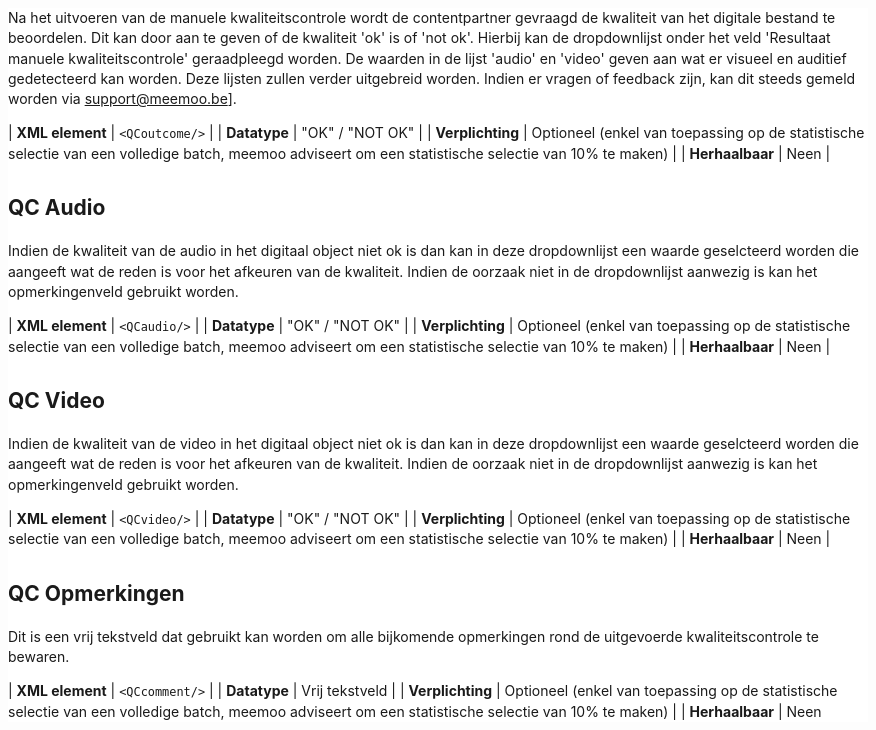 Na het uitvoeren van de manuele kwaliteitscontrole wordt de contentpartner gevraagd de kwaliteit van het digitale bestand te beoordelen. Dit kan door aan te geven of de kwaliteit 'ok' is of 'not ok'. Hierbij kan de dropdownlijst onder het veld 'Resultaat manuele kwaliteitscontrole' geraadpleegd worden. De waarden in de lijst 'audio' en 'video' geven aan wat er visueel en auditief gedetecteerd kan worden. Deze lijsten zullen verder uitgebreid worden. Indien er vragen of feedback zijn, kan dit steeds gemeld worden via [support@meemoo.be](mailto:support@meemoo.be)].


| **XML element**        | `<QCoutcome/>`                                                                                                                                       |
| **Datatype**           | "OK" / "NOT OK"                                                                                                                                      |
| **Verplichting**       | Optioneel (enkel van toepassing op de statistische selectie van een volledige batch, meemoo adviseert om een statistische selectie van 10% te maken) |
| **Herhaalbaar**        | Neen                                                                                                                                                 |

## QC Audio

Indien de kwaliteit van de audio in het digitaal object niet ok is dan kan in deze dropdownlijst een waarde geselcteerd worden die aangeeft wat de reden is voor het afkeuren van de kwaliteit. Indien de oorzaak niet in de dropdownlijst aanwezig is kan het opmerkingenveld gebruikt worden.


| **XML element**        | `<QCaudio/>`                                                                                                                                       |
| **Datatype**           | "OK" / "NOT OK"                                                                                                                                    |
| **Verplichting**       | Optioneel (enkel van toepassing op de statistische selectie van een volledige batch, meemoo adviseert om een statistische selectie van 10% te maken) |
| **Herhaalbaar**        | Neen                                                                                                                                               |

## QC Video

Indien de kwaliteit van de video in het digitaal object niet ok is dan kan in deze dropdownlijst een waarde geselcteerd worden die aangeeft wat de reden is voor het afkeuren van de kwaliteit. Indien de oorzaak niet in de dropdownlijst aanwezig is kan het opmerkingenveld gebruikt worden.


| **XML element**        | `<QCvideo/>`                                                                                                                                       |
| **Datatype**           | "OK" / "NOT OK"                                                                                                                                    |
| **Verplichting**       | Optioneel (enkel van toepassing op de statistische selectie van een volledige batch, meemoo adviseert om een statistische selectie van 10% te maken) |
| **Herhaalbaar**        | Neen                                                                                                                                               |

## QC Opmerkingen

Dit is een vrij tekstveld dat gebruikt kan worden om alle bijkomende opmerkingen rond de uitgevoerde kwaliteitscontrole te bewaren.


| **XML element**        | `<QCcomment/>`                                                                                                                                     |
| **Datatype**           | Vrij tekstveld                                                                                                                                     |
| **Verplichting**       | Optioneel (enkel van toepassing op de statistische selectie van een volledige batch, meemoo adviseert om een statistische selectie van 10% te maken) |
| **Herhaalbaar**        | Neen                    
